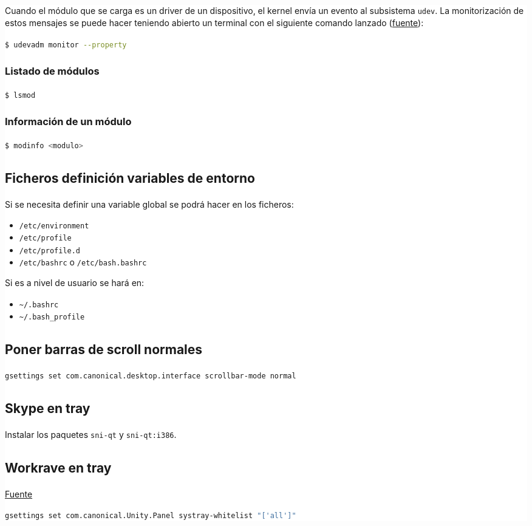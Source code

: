Cuando el módulo que se carga es un driver de un dispositivo, el kernel envía un evento al subsistema `udev`. La monitorización de estos mensajes se puede hacer teniendo abierto un terminal con el siguiente comando lanzado ([fuente](https://wiki.ubuntu.com/Kernel/Firmware)):

```bash
$ udevadm monitor --property
```

### Listado de módulos

```bash
$ lsmod
```

### Información de un módulo

```bash
$ modinfo <modulo>
```

## Ficheros definición variables de entorno

Si se necesita definir una variable global se podrá hacer en los ficheros:

* `/etc/environment`
* `/etc/profile`
* `/etc/profile.d`
* `/etc/bashrc` o `/etc/bash.bashrc`

Si es a nivel de usuario se hará en:

* `~/.bashrc`
* `~/.bash_profile`

## Poner barras de scroll normales

```bash
gsettings set com.canonical.desktop.interface scrollbar-mode normal
```

## Skype en tray

Instalar los paquetes `sni-qt` y `sni-qt:i386`.

## Workrave en tray

[Fuente](https://sourceforge.net/p/workrave/mailman/message/30722930/)

```bash
gsettings set com.canonical.Unity.Panel systray-whitelist "['all']"
```
